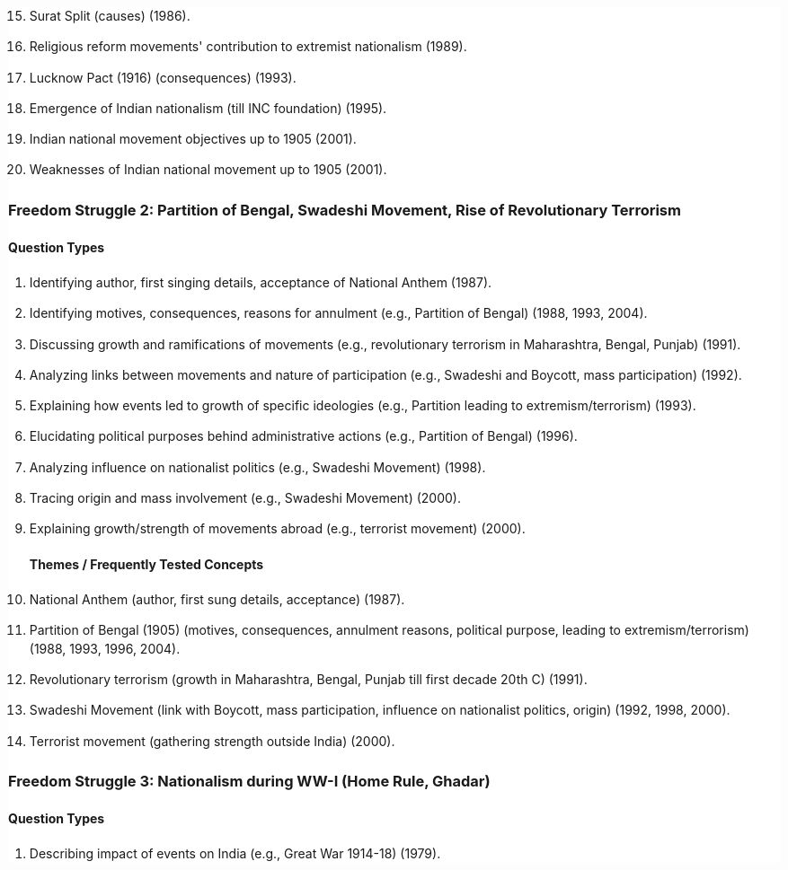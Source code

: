 15. Surat Split (causes) (1986).

16. Religious reform movements' contribution to extremist nationalism (1989).

17. Lucknow Pact (1916) (consequences) (1993).

18. Emergence of Indian nationalism (till INC foundation) (1995).

19. Indian national movement objectives up to 1905 (2001).

20. Weaknesses of Indian national movement up to 1905 (2001).

### Freedom Struggle 2: Partition of Bengal, Swadeshi Movement, Rise of Revolutionary Terrorism

#### Question Types

1. Identifying author, first singing details, acceptance of National Anthem (1987).

2. Identifying motives, consequences, reasons for annulment (e.g., Partition of Bengal) (1988, 1993, 2004).

3. Discussing growth and ramifications of movements (e.g., revolutionary terrorism in Maharashtra, Bengal, Punjab) (1991).

4. Analyzing links between movements and nature of participation (e.g., Swadeshi and Boycott, mass participation) (1992).

5. Explaining how events led to growth of specific ideologies (e.g., Partition leading to extremism/terrorism) (1993).

6. Elucidating political purposes behind administrative actions (e.g., Partition of Bengal) (1996).

7. Analyzing influence on nationalist politics (e.g., Swadeshi Movement) (1998).

8. Tracing origin and mass involvement (e.g., Swadeshi Movement) (2000).

9. Explaining growth/strength of movements abroad (e.g., terrorist movement) (2000).
   
   #### Themes / Frequently Tested Concepts

10. National Anthem (author, first sung details, acceptance) (1987).

11. Partition of Bengal (1905) (motives, consequences, annulment reasons, political purpose, leading to extremism/terrorism) (1988, 1993, 1996, 2004).

12. Revolutionary terrorism (growth in Maharashtra, Bengal, Punjab till first decade 20th C) (1991).

13. Swadeshi Movement (link with Boycott, mass participation, influence on nationalist politics, origin) (1992, 1998, 2000).

14. Terrorist movement (gathering strength outside India) (2000).

### Freedom Struggle 3: Nationalism during WW-I (Home Rule, Ghadar)

#### Question Types

1. Describing impact of events on India (e.g., Great War 1914-18) (1979).
